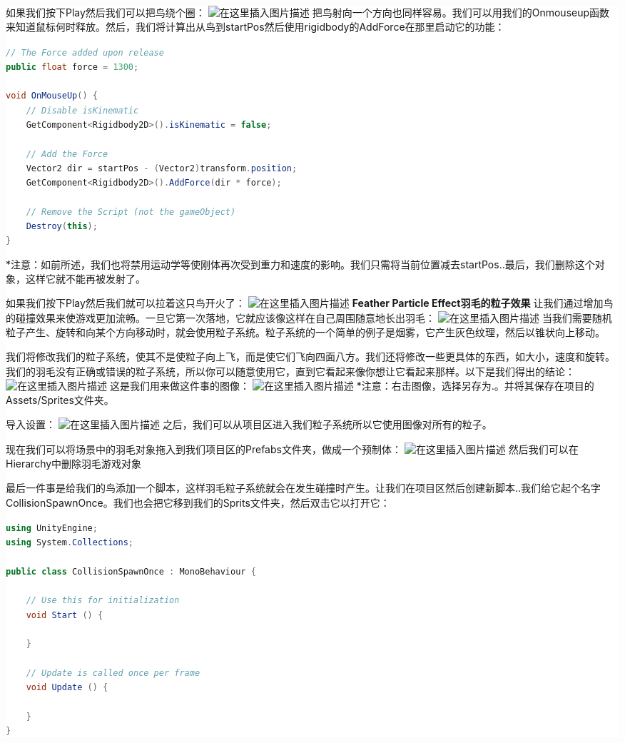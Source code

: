 
如果我们按下Play然后我们可以把鸟绕个圈：
![在这里插入图片描述](https://imgconvert.csdnimg.cn/aHR0cHM6Ly9ub29idHV0cy5jb20vY29udGVudC91bml0eS8yZC1hbmdyeS1iaXJkcy1nYW1lL2JpcmRfcHVsbC5naWY)
把鸟射向一个方向也同样容易。我们可以用我们的Onmouseup函数来知道鼠标何时释放。然后，我们将计算出从鸟到startPos然后使用rigidbody的AddForce在那里启动它的功能：

```csharp
// The Force added upon release
public float force = 1300;

void OnMouseUp() {
    // Disable isKinematic
    GetComponent<Rigidbody2D>().isKinematic = false;

    // Add the Force
    Vector2 dir = startPos - (Vector2)transform.position;
    GetComponent<Rigidbody2D>().AddForce(dir * force);

    // Remove the Script (not the gameObject)
    Destroy(this);
}
```
*注意：如前所述，我们也将禁用运动学等使刚体再次受到重力和速度的影响。我们只需将当前位置减去startPos..最后，我们删除这个对象，这样它就不能再被发射了。

如果我们按下Play然后我们就可以拉着这只鸟开火了：
![在这里插入图片描述](https://imgconvert.csdnimg.cn/aHR0cHM6Ly9ub29idHV0cy5jb20vY29udGVudC91bml0eS8yZC1hbmdyeS1iaXJkcy1nYW1lL2JpcmRfcHVsbF9hbmRfcmVsZWFzZS5naWY)
 **Feather Particle Effect羽毛的粒子效果**
 让我们通过增加鸟的碰撞效果来使游戏更加流畅。一旦它第一次落地，它就应该像这样在自己周围随意地长出羽毛：
 ![在这里插入图片描述](https://imgconvert.csdnimg.cn/aHR0cHM6Ly9ub29idHV0cy5jb20vY29udGVudC91bml0eS8yZC1hbmdyeS1iaXJkcy1nYW1lL2ZlYXRoZXJzLmdpZg)
 当我们需要随机粒子产生、旋转和向某个方向移动时，就会使用粒子系统。粒子系统的一个简单的例子是烟雾，它产生灰色纹理，然后以锥状向上移动。

我们将修改我们的粒子系统，使其不是使粒子向上飞，而是使它们飞向四面八方。我们还将修改一些更具体的东西，如大小，速度和旋转。我们的羽毛没有正确或错误的粒子系统，所以你可以随意使用它，直到它看起来像你想让它看起来那样。以下是我们得出的结论：
![在这里插入图片描述](https://imgconvert.csdnimg.cn/aHR0cHM6Ly9ub29idHV0cy5jb20vY29udGVudC91bml0eS8yZC1hbmdyeS1iaXJkcy1nYW1lL2ZlYXRoZXJzX3BhcnRpY2xlc3lzdGVtLnBuZw?x-oss-process=image/format,png)
这是我们用来做这件事的图像：
![在这里插入图片描述](https://imgconvert.csdnimg.cn/aHR0cHM6Ly9ub29idHV0cy5jb20vY29udGVudC91bml0eS8yZC1hbmdyeS1iaXJkcy1nYW1lL2ZlYXRoZXIucG5n?x-oss-process=image/format,png)
*注意：右击图像，选择另存为.。并将其保存在项目的Assets/Sprites文件夹。

导入设置：
![在这里插入图片描述](https://imgconvert.csdnimg.cn/aHR0cHM6Ly9ub29idHV0cy5jb20vY29udGVudC91bml0eS8yZC1hbmdyeS1iaXJkcy1nYW1lL2ZlYXRoZXJfaW1wb3J0c2V0dGluZ3MucG5n?x-oss-process=image/format,png)
之后，我们可以从项目区进入我们粒子系统所以它使用图像对所有的粒子。

现在我们可以将场景中的羽毛对象拖入到我们项目区的Prefabs文件夹，做成一个预制体：
![在这里插入图片描述](https://img-blog.csdnimg.cn/20190911100456862.png)
然后我们可以在Hierarchy中删除羽毛游戏对象

最后一件事是给我们的鸟添加一个脚本，这样羽毛粒子系统就会在发生碰撞时产生。让我们在项目区然后创建新脚本..我们给它起个名字CollisionSpawnOnce。我们也会把它移到我们的Sprits文件夹，然后双击它以打开它：

```csharp
using UnityEngine;
using System.Collections;

public class CollisionSpawnOnce : MonoBehaviour {

    // Use this for initialization
    void Start () {

    }

    // Update is called once per frame
    void Update () {

    }
}
```